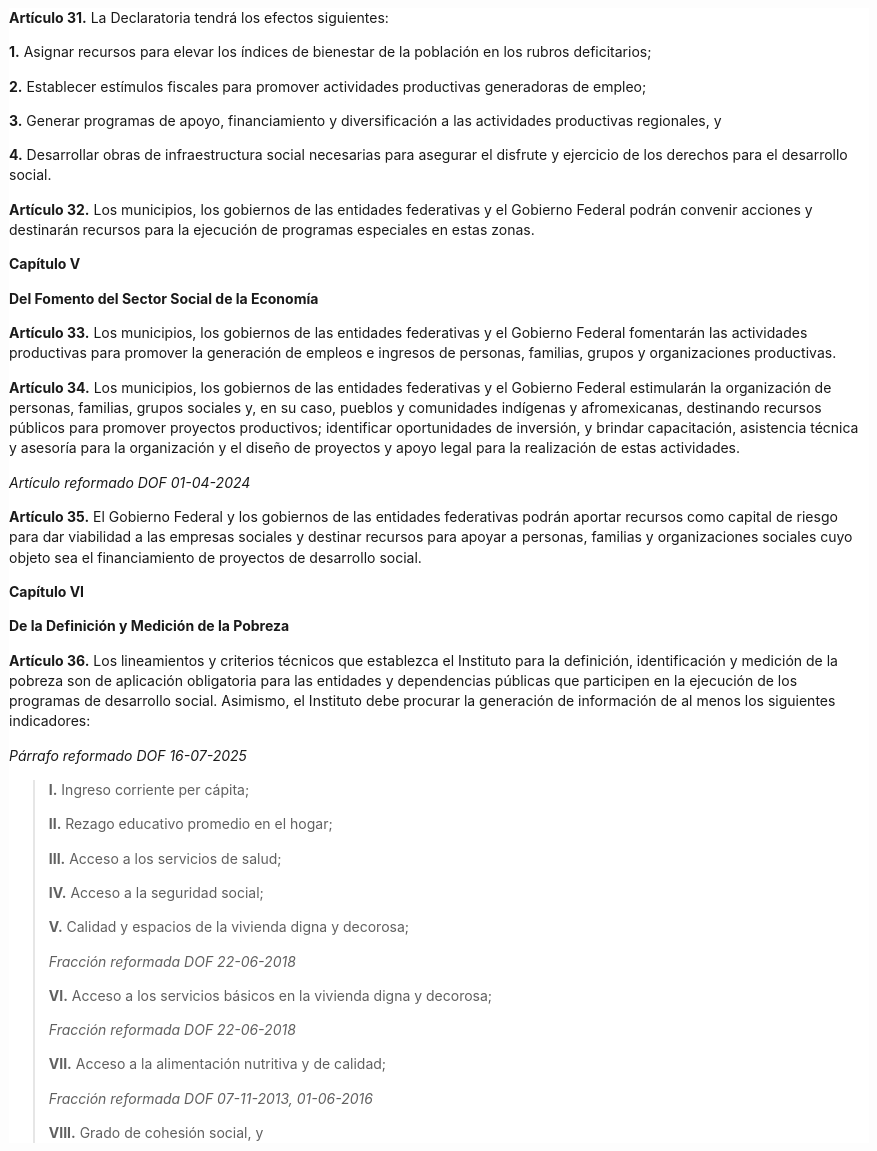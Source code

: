 **Artículo 31.** La Declaratoria tendrá los efectos siguientes:

**1.** Asignar recursos para elevar los índices de bienestar de la población en los rubros deficitarios;

**2.** Establecer estímulos fiscales para promover actividades productivas generadoras de empleo;

**3.** Generar programas de apoyo, financiamiento y diversificación a las actividades productivas regionales, y

**4.** Desarrollar obras de infraestructura social necesarias para asegurar el disfrute y ejercicio de los derechos para el desarrollo social.

**Artículo 32.** Los municipios, los gobiernos de las entidades federativas y el Gobierno Federal podrán convenir acciones y destinarán recursos para la ejecución de programas especiales en estas zonas.

**Capítulo V**

**Del Fomento del Sector Social de la Economía**

**Artículo 33.** Los municipios, los gobiernos de las entidades federativas y el Gobierno Federal fomentarán las actividades productivas para promover la generación de empleos e ingresos de personas, familias, grupos y organizaciones productivas.

**Artículo 34.** Los municipios, los gobiernos de las entidades federativas y el Gobierno Federal estimularán la organización de personas, familias, grupos sociales y, en su caso, pueblos y comunidades indígenas y afromexicanas, destinando recursos públicos para promover proyectos productivos; identificar oportunidades de inversión, y brindar capacitación, asistencia técnica y asesoría para la organización y el diseño de proyectos y apoyo legal para la realización de estas actividades.

*Artículo reformado DOF 01-04-2024*

**Artículo 35.** El Gobierno Federal y los gobiernos de las entidades federativas podrán aportar recursos como capital de riesgo para dar viabilidad a las empresas sociales y destinar recursos para apoyar a personas, familias y organizaciones sociales cuyo objeto sea el financiamiento de proyectos de desarrollo social.

**Capítulo VI**

**De la Definición y Medición de la Pobreza**

**Artículo 36.** Los lineamientos y criterios técnicos que establezca el Instituto para la definición, identificación y medición de la pobreza son de aplicación obligatoria para las entidades y dependencias públicas que participen en la ejecución de los programas de desarrollo social. Asimismo, el Instituto debe procurar la generación de información de al menos los siguientes indicadores:

*Párrafo reformado DOF 16-07-2025*

> **I.** Ingreso corriente per cápita;
>
> **II.** Rezago educativo promedio en el hogar;
>
> **III.** Acceso a los servicios de salud;
>
> **IV.** Acceso a la seguridad social;
>
> **V.** Calidad y espacios de la vivienda digna y decorosa;
>
> *Fracción reformada DOF 22-06-2018*
>
> **VI.** Acceso a los servicios básicos en la vivienda digna y decorosa;
>
> *Fracción reformada DOF 22-06-2018*
>
> **VII.** Acceso a la alimentación nutritiva y de calidad;
>
> *Fracción reformada DOF 07-11-2013, 01-06-2016*
>
> **VIII.** Grado de cohesión social, y
>